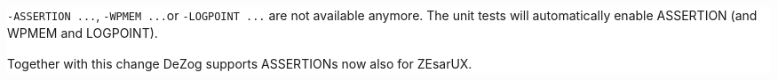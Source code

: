 ```-ASSERTION ...```, ```-WPMEM ...```or ```-LOGPOINT ...``` are not available anymore.
The unit tests will automatically enable ASSERTION (and WPMEM and LOGPOINT).

Together with this change DeZog supports ASSERTIONs now also for ZEsarUX.
